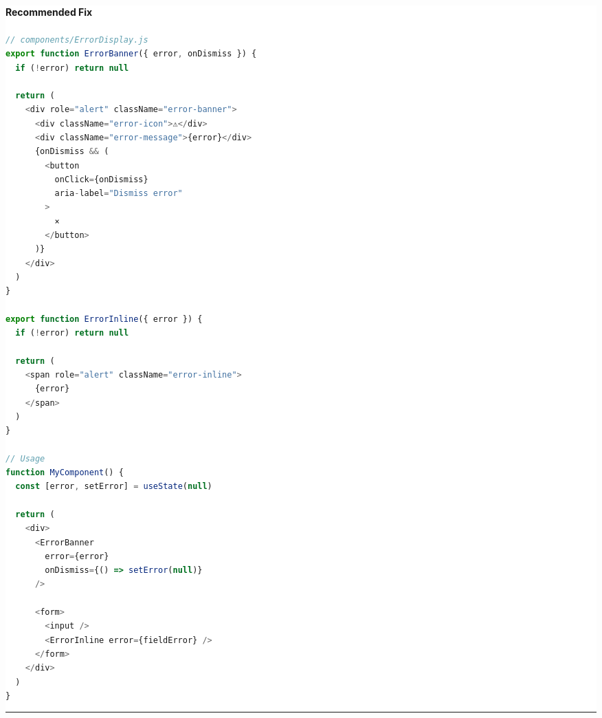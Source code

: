 #### Recommended Fix
```javascript
// components/ErrorDisplay.js
export function ErrorBanner({ error, onDismiss }) {
  if (!error) return null

  return (
    <div role="alert" className="error-banner">
      <div className="error-icon">⚠️</div>
      <div className="error-message">{error}</div>
      {onDismiss && (
        <button
          onClick={onDismiss}
          aria-label="Dismiss error"
        >
          ×
        </button>
      )}
    </div>
  )
}

export function ErrorInline({ error }) {
  if (!error) return null

  return (
    <span role="alert" className="error-inline">
      {error}
    </span>
  )
}

// Usage
function MyComponent() {
  const [error, setError] = useState(null)

  return (
    <div>
      <ErrorBanner
        error={error}
        onDismiss={() => setError(null)}
      />

      <form>
        <input />
        <ErrorInline error={fieldError} />
      </form>
    </div>
  )
}
```

---
